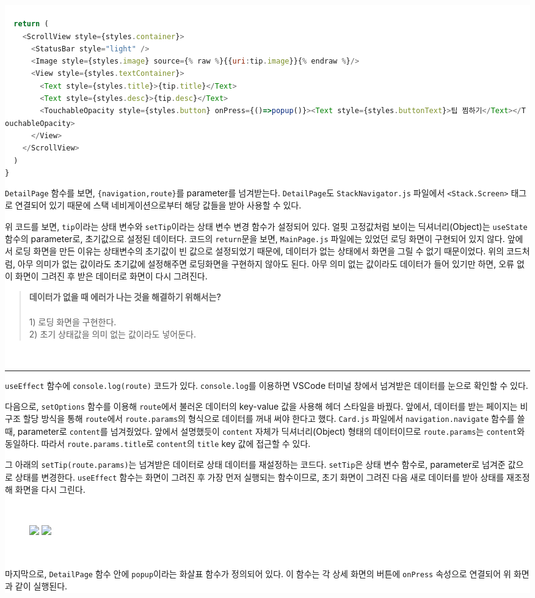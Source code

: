 ```js

  return ( 
    <ScrollView style={styles.container}>
      <StatusBar style="light" />
      <Image style={styles.image} source={% raw %}{{uri:tip.image}}{% endraw %}/>
      <View style={styles.textContainer}>
        <Text style={styles.title}>{tip.title}</Text>
        <Text style={styles.desc}>{tip.desc}</Text>
        <TouchableOpacity style={styles.button} onPress={()=>popup()}><Text style={styles.buttonText}>팁 찜하기</Text></TouchableOpacity>
      </View>
    </ScrollView>
  )
}
```

`DetailPage` 함수를 보면, `{navigation,route}`를 parameter를 넘겨받는다. `DetailPage`도 `StackNavigator.js` 파일에서 `<Stack.Screen>` 태그로 연결되어 있기 때문에 스택 네비게이션으로부터 해당 값들을 받아 사용할 수 있다.
<br>

위 코드를 보면, `tip`이라는 상태 변수와 `setTip`이라는 상태 변수 변경 함수가 설정되어 있다. 얼핏 고정값처럼 보이는 딕셔너리(Object)는 `useState` 함수의 parameter로, 초기값으로 설정된 데이터다. 코드의 `return`문을 보면, `MainPage.js` 파일에는 있었던 로딩 화면이 구현되어 있지 않다. 앞에서 로딩 화면을 만든 이유는 상태변수의 초기값이 빈 값으로 설정되었기 때문에, 데이터가 없는 상태에서 화면을 그릴 수 없기 때문이었다. 위의 코드처럼, 아무 의미가 없는 값이라도 초기값에 설정해주면 로딩화면을 구현하지 않아도 된다. 아무 의미 없는 값이라도 데이터가 들어 있기만 하면, 오류 없이 화면이 그려진 후 받은 데이터로 화면이 다시 그려진다.
<br>

> **데이터가 없을 때 에러가 나는 것을 해결하기 위해서는?**<br><br>1) 로딩 화면을 구현한다.<br>2) 초기 상태값을 의미 없는 값이라도 넣어둔다.

<br>

---

`useEffect` 함수에 `console.log(route)` 코드가 있다. `console.log`를 이용하면 VSCode 터미널 창에서 넘겨받은 데이터를 눈으로 확인할 수 있다. 
<br>

다음으로, `setOptions` 함수를 이용해 `route`에서 불러온 데이터의 key-value 값을 사용해 헤더 스타일을 바꿨다. 앞에서, 데이터를 받는 페이지는 비구조 할당 방식을 통해 `route`에서 `route.params`의 형식으로 데이터를 꺼내 써야 한다고 했다. `Card.js` 파일에서 `navigation.navigate` 함수를 쓸 때, parameter로 `content`를 넘겨줬었다. 앞에서 설명했듯이 `content` 자체가 딕셔너리(Object) 형태의 데이터이므로 `route.params`는 `content`와 동일하다. 따라서 `route.params.title`로 `content`의 `title` key 값에 접근할 수 있다.
<br>

그 아래의 `setTip(route.params)`는 넘겨받은 데이터로 상태 데이터를 재설정하는 코드다. `setTip`은 상태 변수 함수로, parameter로 넘겨준 값으로 상태를 변경한다. `useEffect` 함수는 화면이 그려진 후 가장 먼저 실행되는 함수이므로, 초기 화면이 그려진 다음 새로 데이터를 받아 상태를 재조정해 화면을 다시 그린다. 

<br>

<figure class="half">
  <a href="../../assets/images/a03_detail.jpg"><img src="../../assets/images/a03_detail.jpg"></a>
  <a href="../../assets/images/a03_detail_popup.jpg"><img src="../../assets/images/a03_detail_popup.jpg"></a>
</figure>
<br>

마지막으로, `DetailPage` 함수 안에 `popup`이라는 화살표 함수가 정의되어 있다. 이 함수는 각 상세 화면의 버튼에 `onPress` 속성으로 연결되어 위 화면과 같이 실행된다. 
